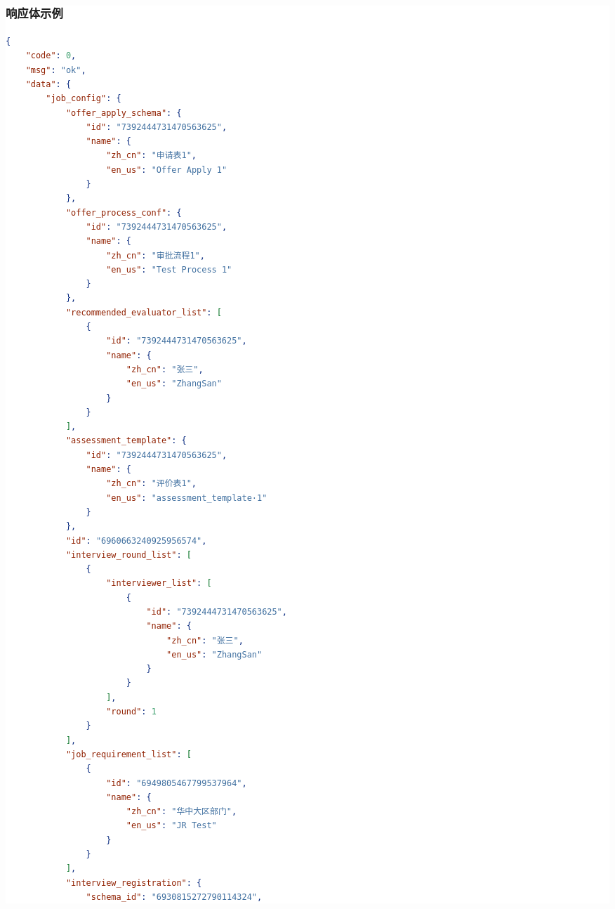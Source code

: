 ### 响应体示例
```json
{
    "code": 0,
    "msg": "ok",
    "data": {
        "job_config": {
            "offer_apply_schema": {
                "id": "7392444731470563625",
                "name": {
                    "zh_cn": "申请表1",
                    "en_us": "Offer Apply 1"
                }
            },
            "offer_process_conf": {
                "id": "7392444731470563625",
                "name": {
                    "zh_cn": "审批流程1",
                    "en_us": "Test Process 1"
                }
            },
            "recommended_evaluator_list": [
                {
                    "id": "7392444731470563625",
                    "name": {
                        "zh_cn": "张三",
                        "en_us": "ZhangSan"
                    }
                }
            ],
            "assessment_template": {
                "id": "7392444731470563625",
                "name": {
                    "zh_cn": "评价表1",
                    "en_us": "assessment_template·1"
                }
            },
            "id": "6960663240925956574",
            "interview_round_list": [
                {
                    "interviewer_list": [
                        {
                            "id": "7392444731470563625",
                            "name": {
                                "zh_cn": "张三",
                                "en_us": "ZhangSan"
                            }
                        }
                    ],
                    "round": 1
                }
            ],
            "job_requirement_list": [
                {
                    "id": "6949805467799537964",
                    "name": {
                        "zh_cn": "华中大区部门",
                        "en_us": "JR Test"
                    }
                }
            ],
            "interview_registration": {
                "schema_id": "6930815272790114324",
```
